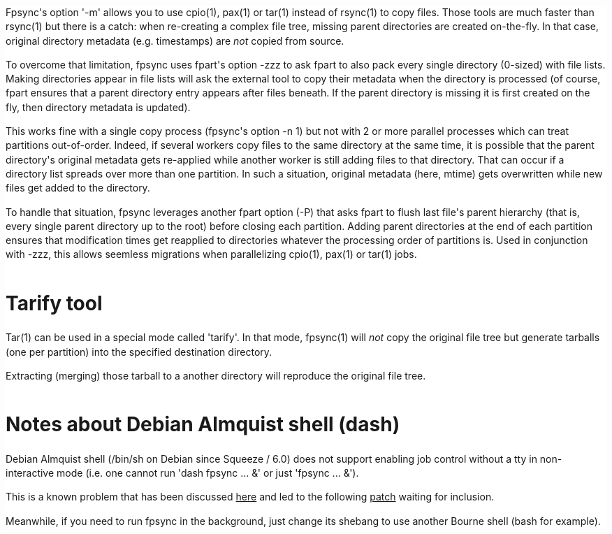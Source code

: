 Fpsync's option '-m' allows you to use cpio(1), pax(1) or tar(1) instead of
rsync(1) to copy files. Those tools are much faster than rsync(1) but there is
a catch: when re-creating a complex file tree, missing parent directories are
created on-the-fly. In that case, original directory metadata (e.g. timestamps)
are *not* copied from source.

To overcome that limitation, fpsync uses fpart's option -zzz to ask fpart to
also pack every single directory (0-sized) with file lists. Making directories
appear in file lists will ask the external tool to copy their metadata when the
directory is processed (of course, fpart ensures that a parent directory entry
appears after files beneath. If the parent directory is missing it is first
created on the fly, then directory metadata is updated).

This works fine with a single copy process (fpsync's option -n 1) but not with
2 or more parallel processes which can treat partitions out-of-order. Indeed,
if several workers copy files to the same directory at the same time, it is
possible that the parent directory's original metadata gets re-applied while
another worker is still adding files to that directory. That can occur if a
directory list spreads over more than one partition. In such a situation,
original metadata (here, mtime) gets overwritten while new files get added to
the directory.

To handle that situation, fpsync leverages another fpart option (-P) that asks
fpart to flush last file's parent hierarchy (that is, every single parent
directory up to the root) before closing each partition. Adding parent
directories at the end of each partition ensures that modification times get
reapplied to directories whatever the processing order of partitions is. Used
in conjunction with -zzz, this allows seemless migrations when parallelizing
cpio(1), pax(1) or tar(1) jobs.

# Tarify tool

Tar(1) can be used in a special mode called 'tarify'. In that mode, fpsync(1)
will *not* copy the original file tree but generate tarballs (one per
partition) into the specified destination directory.

Extracting (merging) those tarball to a another directory will reproduce the
original file tree.

# Notes about Debian Almquist shell (dash)

Debian Almquist shell (/bin/sh on Debian since Squeeze / 6.0) does not support
enabling job control without a tty in non-interactive mode (i.e. one cannot run
'dash fpsync ... &' or just 'fpsync ... &').

This is a known problem that has been discussed [here](https://lore.kernel.org/dash/7091680.J8PY2HnTC3@home.martymac.org/T/#u)
and led to the following [patch](https://patchwork.kernel.org/project/dash/patch/dedaa3fa370ea9c4aeb1771b5568a7bef4065b04.1675113321.git.steffen@sdaoden.eu/)
waiting for inclusion.

Meanwhile, if you need to run fpsync in the background, just change its shebang
to use another Bourne shell (bash for example).
